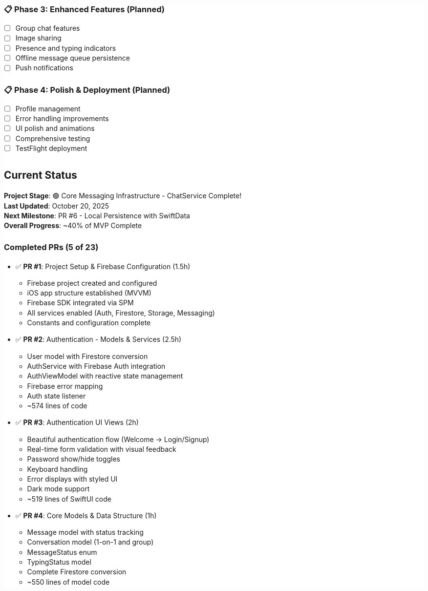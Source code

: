 ### 📋 Phase 3: Enhanced Features (Planned)
- [ ] Group chat features
- [ ] Image sharing
- [ ] Presence and typing indicators
- [ ] Offline message queue persistence
- [ ] Push notifications

### 📋 Phase 4: Polish & Deployment (Planned)
- [ ] Profile management
- [ ] Error handling improvements
- [ ] UI polish and animations
- [ ] Comprehensive testing
- [ ] TestFlight deployment

## Current Status

**Project Stage**: 🟢 Core Messaging Infrastructure - ChatService Complete!  
**Last Updated**: October 20, 2025  
**Next Milestone**: PR #6 - Local Persistence with SwiftData  
**Overall Progress**: ~40% of MVP Complete

### Completed PRs (5 of 23)

- ✅ **PR #1**: Project Setup & Firebase Configuration (1.5h)
  - Firebase project created and configured
  - iOS app structure established (MVVM)
  - Firebase SDK integrated via SPM
  - All services enabled (Auth, Firestore, Storage, Messaging)
  - Constants and configuration complete

- ✅ **PR #2**: Authentication - Models & Services (2.5h)
  - User model with Firestore conversion
  - AuthService with Firebase Auth integration
  - AuthViewModel with reactive state management
  - Firebase error mapping
  - Auth state listener
  - ~574 lines of code

- ✅ **PR #3**: Authentication UI Views (2h)
  - Beautiful authentication flow (Welcome → Login/Signup)
  - Real-time form validation with visual feedback
  - Password show/hide toggles
  - Keyboard handling
  - Error displays with styled UI
  - Dark mode support
  - ~519 lines of SwiftUI code

- ✅ **PR #4**: Core Models & Data Structure (1h)
  - Message model with status tracking
  - Conversation model (1-on-1 and group)
  - MessageStatus enum
  - TypingStatus model
  - Complete Firestore conversion
  - ~550 lines of model code

